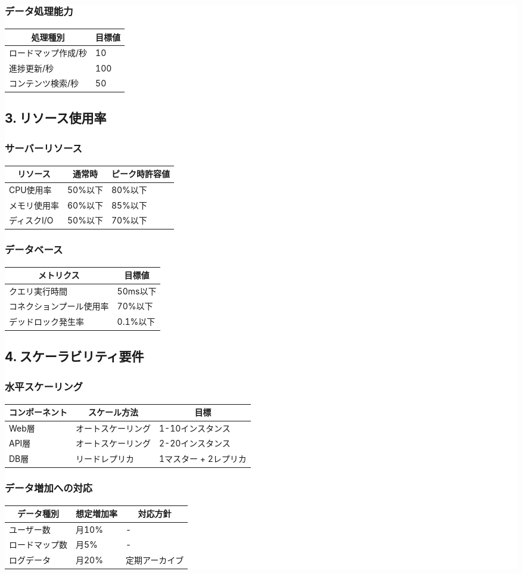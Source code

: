 ### データ処理能力

| 処理種別 | 目標値 |
|----------|--------|
| ロードマップ作成/秒 | 10 |
| 進捗更新/秒 | 100 |
| コンテンツ検索/秒 | 50 |

## 3. リソース使用率

### サーバーリソース

| リソース | 通常時 | ピーク時許容値 |
|----------|--------|---------------|
| CPU使用率 | 50%以下 | 80%以下 |
| メモリ使用率 | 60%以下 | 85%以下 |
| ディスクI/O | 50%以下 | 70%以下 |

### データベース

| メトリクス | 目標値 |
|------------|--------|
| クエリ実行時間 | 50ms以下 |
| コネクションプール使用率 | 70%以下 |
| デッドロック発生率 | 0.1%以下 |

## 4. スケーラビリティ要件

### 水平スケーリング

| コンポーネント | スケール方法 | 目標 |
|----------------|--------------|------|
| Web層 | オートスケーリング | 1-10インスタンス |
| API層 | オートスケーリング | 2-20インスタンス |
| DB層 | リードレプリカ | 1マスター + 2レプリカ |

### データ増加への対応

| データ種別 | 想定増加率 | 対応方針 |
|------------|------------|----------|
| ユーザー数 | 月10% | - |
| ロードマップ数 | 月5% | - |
| ログデータ | 月20% | 定期アーカイブ |
